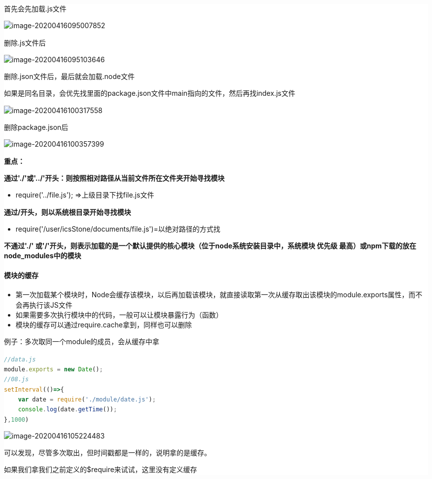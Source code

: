 首先会先加载.js文件

![image-20200416095007852](D:/Typora/typora-user-images/NodeJS/image-20200416095007852.png)

删除.js文件后

![image-20200416095103646](D:/Typora/typora-user-images/NodeJS/image-20200416095103646.png)

删除.json文件后，最后就会加载.node文件



如果是同名目录，会优先找里面的package.json文件中main指向的文件，然后再找index.js文件

![image-20200416100317558](D:/Typora/typora-user-images/NodeJS/image-20200416100317558.png)

删除package.json后

![image-20200416100357399](D:/Typora/typora-user-images/NodeJS/image-20200416100357399.png)





**重点：**

**通过'./'或'../'开头：则按照相对路径从当前文件所在文件夹开始寻找模块**

- require('../file.js'); =>上级目录下找file.js文件

**通过/开头，则以系统根目录开始寻找模块**

- require('/user/icsStone/documents/file.js')=以绝对路径的方式找

**不通过'./' 或'/'开头，则表示加载的是一个默认提供的核心模块（位于node系统安装目录中，系统模块 优先级 最高）或npm下载的放在node_modules中的模块**



#### 模块的缓存

- 第一次加载某个模块时，Node会缓存该模块，以后再加载该模块，就直接读取第一次从缓存取出该模块的module.exports属性，而不会再执行该JS文件
- 如果需要多次执行模块中的代码，一般可以让模块暴露行为（函数）
- 模块的缓存可以通过require.cache拿到，同样也可以删除 

例子：多次取同一个module的成员，会从缓存中拿

```javascript
//data.js
module.exports = new Date();
//08.js
setInterval(()=>{
    var date = require('./module/date.js');
    console.log(date.getTime());
},1000)
```

![image-20200416105224483](D:/Typora/typora-user-images/NodeJS/image-20200416105224483.png)

可以发现，尽管多次取出，但时间戳都是一样的，说明拿的是缓存。

如果我们拿我们之前定义的$require来试试，这里没有定义缓存
